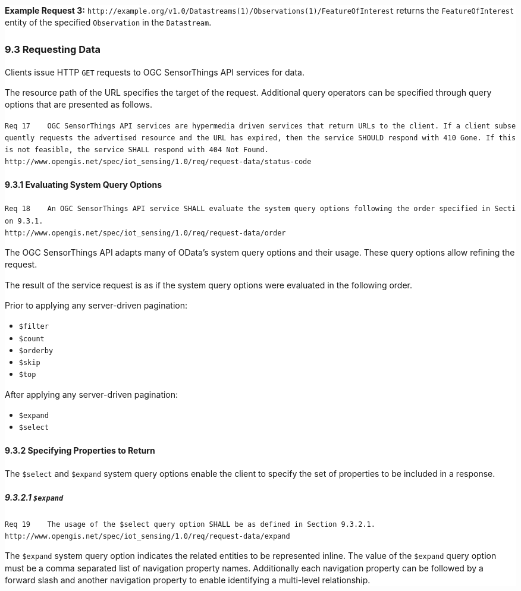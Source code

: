 **Example Request 3:** `http://example.org/v1.0/Datastreams(1)/Observations(1)/FeatureOfInterest` returns the `FeatureOfInterest` entity of the specified `Observation` in the `Datastream`.

### 9.3 Requesting Data

Clients issue HTTP `GET` requests to OGC SensorThings API services for data.

The resource path of the URL specifies the target of the request. Additional query operators can be specified
through query options that are presented as follows.

    Req 17    OGC SensorThings API services are hypermedia driven services that return URLs to the client. If a client subsequently requests the advertised resource and the URL has expired, then the service SHOULD respond with 410 Gone. If this is not feasible, the service SHALL respond with 404 Not Found.
    http://www.opengis.net/spec/iot_sensing/1.0/req/request-data/status-code

#### 9.3.1 Evaluating System Query Options

    Req 18    An OGC SensorThings API service SHALL evaluate the system query options following the order specified in Section 9.3.1.
    http://www.opengis.net/spec/iot_sensing/1.0/req/request-data/order

The OGC SensorThings API adapts many of OData’s system query options and their usage. These query options allow refining the request.

The result of the service request is as if the system query options were evaluated in the following order.

Prior to applying any server-driven pagination:

* `$filter`
* `$count`
* `$orderby`
* `$skip`
* `$top`

After applying any server-driven pagination:

* `$expand`
* `$select`

#### 9.3.2 Specifying Properties to Return

The `$select` and `$expand` system query options enable the client to specify the set of properties to be included in a response.

##### 9.3.2.1 `$expand`

    Req 19    The usage of the $select query option SHALL be as defined in Section 9.3.2.1.
    http://www.opengis.net/spec/iot_sensing/1.0/req/request-data/expand

The `$expand` system query option indicates the related entities to be represented inline. The value of the `$expand` query option must be a comma separated list of navigation property names. Additionally each navigation property can be followed by a forward slash and another navigation property to enable identifying a multi-level relationship.
